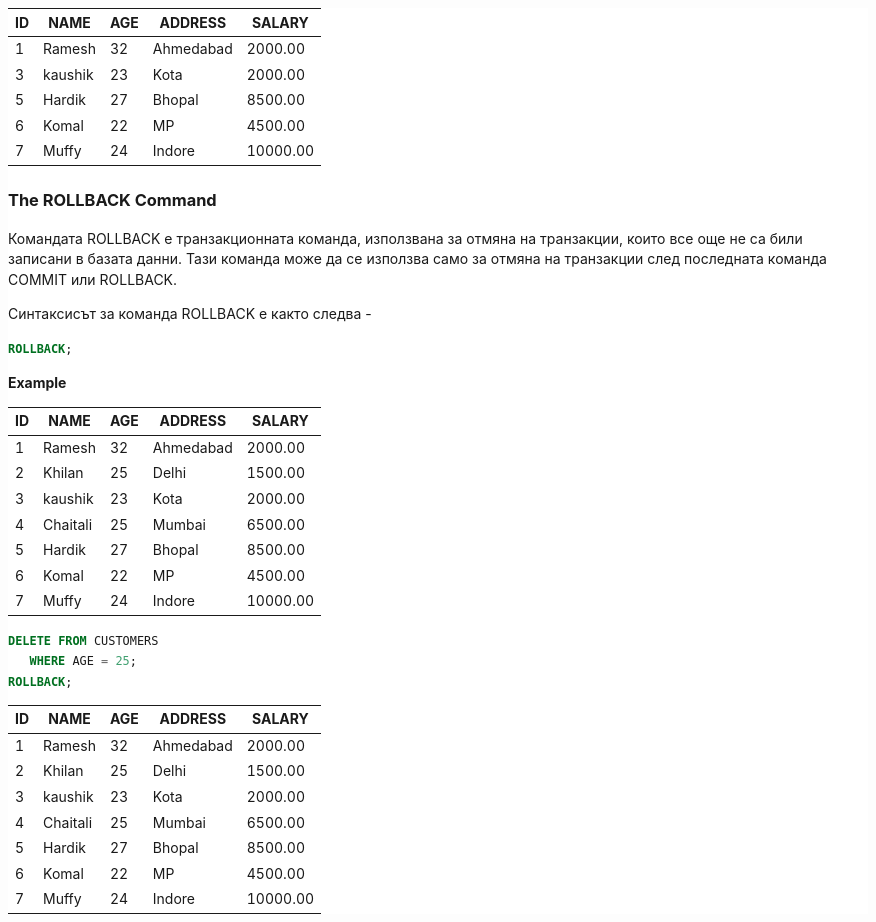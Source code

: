 | ID  | NAME    | AGE | ADDRESS   | SALARY   |
| --- | ------- | --- | --------- | -------- |
| 1   | Ramesh  | 32  | Ahmedabad | 2000.00  |
| 3   | kaushik | 23  | Kota      | 2000.00  |
| 5   | Hardik  | 27  | Bhopal    | 8500.00  |
| 6   | Komal   | 22  | MP        | 4500.00  |
| 7   | Muffy   | 24  | Indore    | 10000.00 |

### The ROLLBACK Command

Командата ROLLBACK е транзакционната команда, използвана за отмяна на транзакции, които все още не са били записани в базата данни. Тази команда може да се използва само за отмяна на транзакции след последната команда COMMIT или ROLLBACK.

Синтаксисът за команда ROLLBACK е както следва -

```sql
ROLLBACK;
```

**Example**

| ID  | NAME     | AGE | ADDRESS   | SALARY   |
| --- | -------- | --- | --------- | -------- |
| 1   | Ramesh   | 32  | Ahmedabad | 2000.00  |
| 2   | Khilan   | 25  | Delhi     | 1500.00  |
| 3   | kaushik  | 23  | Kota      | 2000.00  |
| 4   | Chaitali | 25  | Mumbai    | 6500.00  |
| 5   | Hardik   | 27  | Bhopal    | 8500.00  |
| 6   | Komal    | 22  | MP        | 4500.00  |
| 7   | Muffy    | 24  | Indore    | 10000.00 |

```sql
DELETE FROM CUSTOMERS
   WHERE AGE = 25;
ROLLBACK;
```

| ID  | NAME     | AGE | ADDRESS   | SALARY   |
| --- | -------- | --- | --------- | -------- |
| 1   | Ramesh   | 32  | Ahmedabad | 2000.00  |
| 2   | Khilan   | 25  | Delhi     | 1500.00  |
| 3   | kaushik  | 23  | Kota      | 2000.00  |
| 4   | Chaitali | 25  | Mumbai    | 6500.00  |
| 5   | Hardik   | 27  | Bhopal    | 8500.00  |
| 6   | Komal    | 22  | MP        | 4500.00  |
| 7   | Muffy    | 24  | Indore    | 10000.00 |
